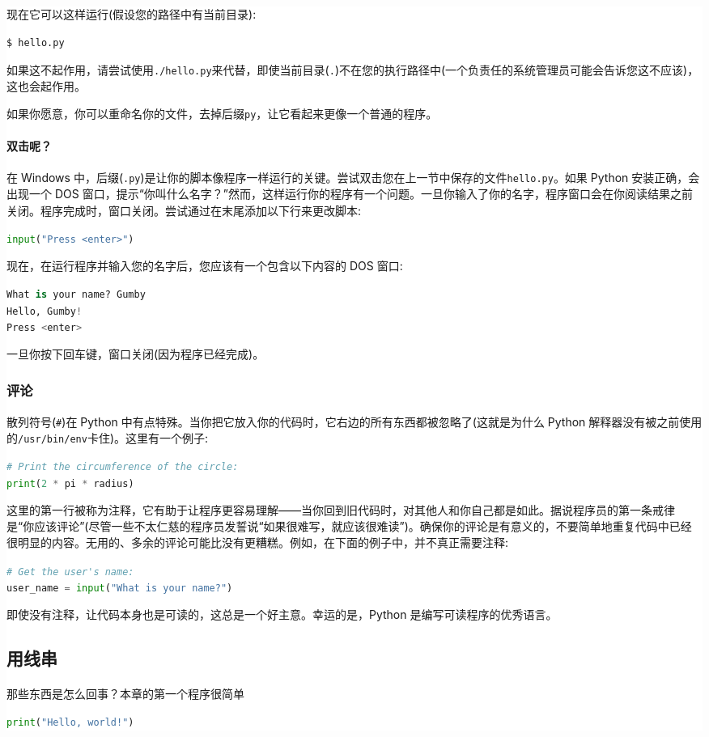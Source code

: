现在它可以这样运行(假设您的路径中有当前目录):

```py
$ hello.py

```

如果这不起作用，请尝试使用`./hello.py`来代替，即使当前目录(`.`)不在您的执行路径中(一个负责任的系统管理员可能会告诉您这不应该)，这也会起作用。

如果你愿意，你可以重命名你的文件，去掉后缀`py`，让它看起来更像一个普通的程序。

#### 双击呢？

在 Windows 中，后缀(`.py`)是让你的脚本像程序一样运行的关键。尝试双击您在上一节中保存的文件`hello.py`。如果 Python 安装正确，会出现一个 DOS 窗口，提示“你叫什么名字？”然而，这样运行你的程序有一个问题。一旦你输入了你的名字，程序窗口会在你阅读结果之前关闭。程序完成时，窗口关闭。尝试通过在末尾添加以下行来更改脚本:

```py
input("Press <enter>")

```

现在，在运行程序并输入您的名字后，您应该有一个包含以下内容的 DOS 窗口:

```py
What is your name? Gumby
Hello, Gumby!
Press <enter>

```

一旦你按下回车键，窗口关闭(因为程序已经完成)。

### 评论

散列符号(`#`)在 Python 中有点特殊。当你把它放入你的代码时，它右边的所有东西都被忽略了(这就是为什么 Python 解释器没有被之前使用的`/usr/bin/env`卡住)。这里有一个例子:

```py
# Print the circumference of the circle:
print(2 * pi * radius)

```

这里的第一行被称为注释，它有助于让程序更容易理解——当你回到旧代码时，对其他人和你自己都是如此。据说程序员的第一条戒律是“你应该评论”(尽管一些不太仁慈的程序员发誓说“如果很难写，就应该很难读”)。确保你的评论是有意义的，不要简单地重复代码中已经很明显的内容。无用的、多余的评论可能比没有更糟糕。例如，在下面的例子中，并不真正需要注释:

```py
# Get the user's name:
user_name = input("What is your name?")

```

即使没有注释，让代码本身也是可读的，这总是一个好主意。幸运的是，Python 是编写可读程序的优秀语言。

## 用线串

那些东西是怎么回事？本章的第一个程序很简单

```py
print("Hello, world!")

```
